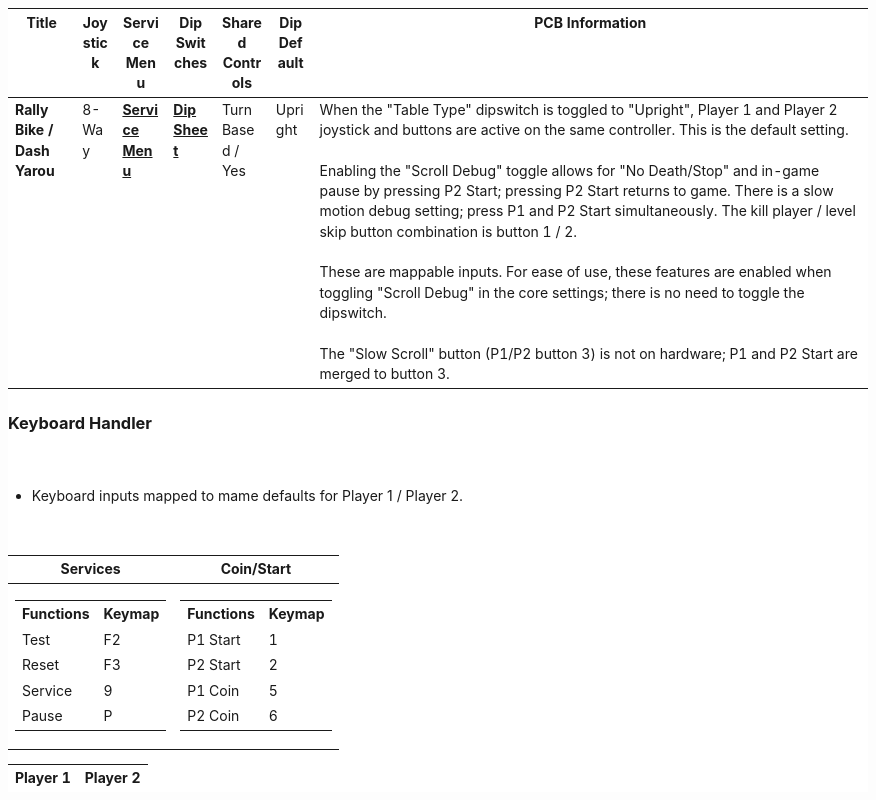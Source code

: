| Title                       | Joystick | Service Menu                                                                                                 | Dip Switches                                                                                              | Shared Controls  | Dip Default | PCB Information                                                                                                                                                                                                                                                                                                                                                                                                                                                                                                                                                                                                                                                                                                                                                |
|-----------------------------|----------|--------------------------------------------------------------------------------------------------------------|-----------------------------------------------------------------------------------------------------------|------------------|-------------|----------------------------------------------------------------------------------------------------------------------------------------------------------------------------------------------------------------------------------------------------------------------------------------------------------------------------------------------------------------------------------------------------------------------------------------------------------------------------------------------------------------------------------------------------------------------------------------------------------------------------------------------------------------------------------------------------------------------------------------------------------------|
| **Rally Bike / Dash Yarou** | 8-Way    | [**Service Menu**](https://github.com/va7deo/rallybike/assets/32810066/b2662c72-4049-4763-953b-83efaa5228f1) | [**Dip Sheet**](https://github.com/va7deo/rallybike/assets/32810066/e2898ed1-f6c5-45cd-b1b0-3ae073631e92) | Turn Based / Yes | Upright     | When the "Table Type" dipswitch is toggled to "Upright", Player 1 and Player 2 joystick and buttons are active on the same controller. This is the default setting. <br><br> Enabling the "Scroll Debug" toggle allows for "No Death/Stop" and in-game pause by pressing P2 Start; pressing P2 Start returns to game. There is a slow motion debug setting; press P1 and P2 Start simultaneously. The kill player / level skip button combination is button 1 / 2. <br><br> These are mappable inputs. For ease of use, these features are enabled when toggling "Scroll Debug" in the core settings; there is no need to toggle the dipswitch. <br><br> The "Slow Scroll" button (P1/P2 button 3) is not on hardware; P1 and P2 Start are merged to button 3. |

### Keyboard Handler

<br>

- Keyboard inputs mapped to mame defaults for Player 1 / Player 2.

<br>

| Services                                                                                                                                                                                           | Coin/Start                                                                                                                                                                                              |
|----------------------------------------------------------------------------------------------------------------------------------------------------------------------------------------------------|---------------------------------------------------------------------------------------------------------------------------------------------------------------------------------------------------------|
| <table> <tr><th>Functions</th><th>Keymap</th></tr><tr><td>Test</td><td>F2</td></tr><tr><td>Reset</td><td>F3</td></tr><tr><td>Service</td><td>9</td></tr><tr><td>Pause</td><td>P</td></tr> </table> | <table><tr><th>Functions</th><th>Keymap</th><tr><tr><td>P1 Start</td><td>1</td></tr><tr><td>P2 Start</td><td>2</td></tr><tr><td>P1 Coin</td><td>5</td></tr><tr><td>P2 Coin</td><td>6</td></tr> </table> |

| Player 1                                                                                                                                                                                                                                                                                             | Player 2                                                                                                                                                                                                                                                                         |
|------------------------------------------------------------------------------------------------------------------------------------------------------------------------------------------------------------------------------------------------------------------------------------------------------|----------------------------------------------------------------------------------------------------------------------------------------------------------------------------------------------------------------------------------------------------------------------------------|